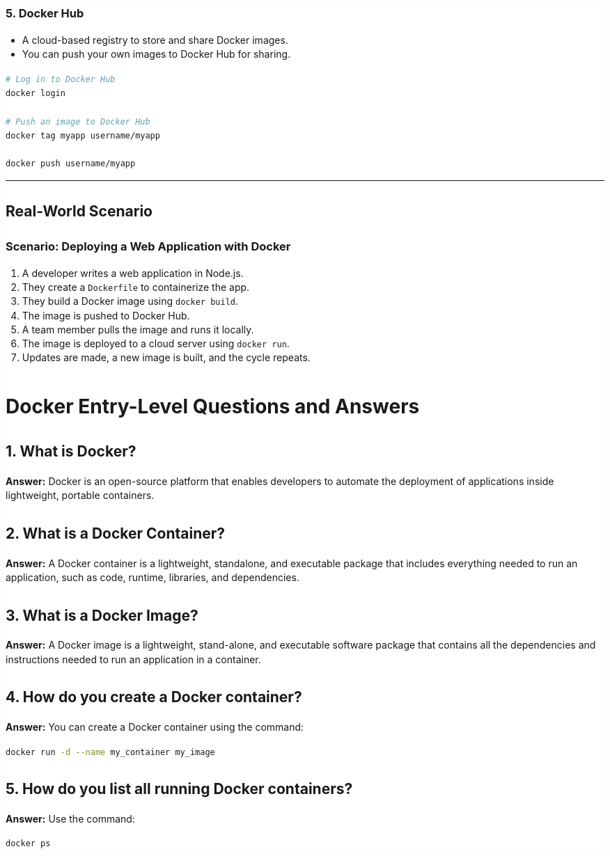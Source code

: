 ### **5. Docker Hub**
- A cloud-based registry to store and share Docker images.
- You can push your own images to Docker Hub for sharing.

```sh
# Log in to Docker Hub
docker login

# Push an image to Docker Hub
docker tag myapp username/myapp

docker push username/myapp
```

---

## **Real-World Scenario**
### **Scenario: Deploying a Web Application with Docker**
1. A developer writes a web application in Node.js.
2. They create a `Dockerfile` to containerize the app.
3. They build a Docker image using `docker build`.
4. The image is pushed to Docker Hub.
5. A team member pulls the image and runs it locally.
6. The image is deployed to a cloud server using `docker run`.
7. Updates are made, a new image is built, and the cycle repeats.


# Docker Entry-Level Questions and Answers

## 1. What is Docker?
**Answer:** Docker is an open-source platform that enables developers to automate the deployment of applications inside lightweight, portable containers.

## 2. What is a Docker Container?
**Answer:** A Docker container is a lightweight, standalone, and executable package that includes everything needed to run an application, such as code, runtime, libraries, and dependencies.

## 3. What is a Docker Image?
**Answer:** A Docker image is a lightweight, stand-alone, and executable software package that contains all the dependencies and instructions needed to run an application in a container.

## 4. How do you create a Docker container?
**Answer:** You can create a Docker container using the command:
```bash
docker run -d --name my_container my_image
```

## 5. How do you list all running Docker containers?
**Answer:** Use the command:
```bash
docker ps
```
